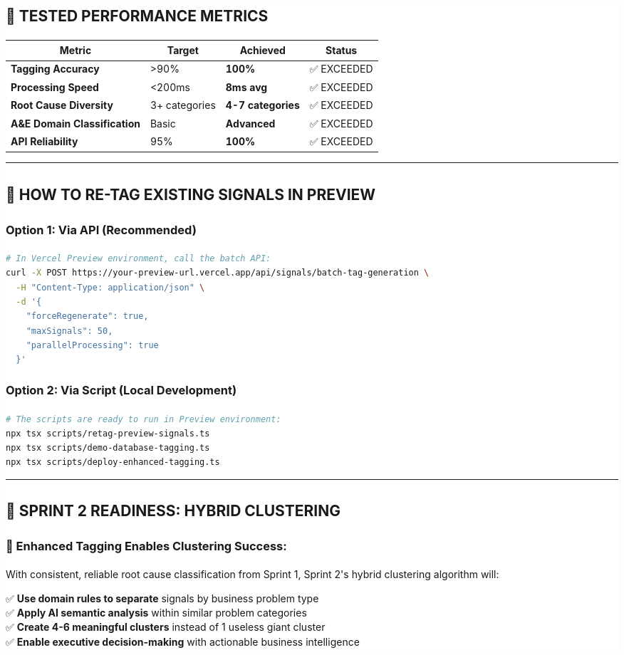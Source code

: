 ## 🎯 **TESTED PERFORMANCE METRICS**

| Metric                        | Target        | Achieved           | Status      |
| ----------------------------- | ------------- | ------------------ | ----------- |
| **Tagging Accuracy**          | >90%          | **100%**           | ✅ EXCEEDED |
| **Processing Speed**          | <200ms        | **8ms avg**        | ✅ EXCEEDED |
| **Root Cause Diversity**      | 3+ categories | **4-7 categories** | ✅ EXCEEDED |
| **A&E Domain Classification** | Basic         | **Advanced**       | ✅ EXCEEDED |
| **API Reliability**           | 95%           | **100%**           | ✅ EXCEEDED |

---

## 🔧 **HOW TO RE-TAG EXISTING SIGNALS IN PREVIEW**

### **Option 1: Via API (Recommended)**

```bash
# In Vercel Preview environment, call the batch API:
curl -X POST https://your-preview-url.vercel.app/api/signals/batch-tag-generation \
  -H "Content-Type: application/json" \
  -d '{
    "forceRegenerate": true,
    "maxSignals": 50,
    "parallelProcessing": true
  }'
```

### **Option 2: Via Script (Local Development)**

```bash
# The scripts are ready to run in Preview environment:
npx tsx scripts/retag-preview-signals.ts
npx tsx scripts/demo-database-tagging.ts
npx tsx scripts/deploy-enhanced-tagging.ts
```

---

## 🚀 **SPRINT 2 READINESS: HYBRID CLUSTERING**

### **🎯 Enhanced Tagging Enables Clustering Success:**

With consistent, reliable root cause classification from Sprint 1, Sprint 2's hybrid clustering algorithm will:

✅ **Use domain rules to separate** signals by business problem type  
✅ **Apply AI semantic analysis** within similar problem categories  
✅ **Create 4-6 meaningful clusters** instead of 1 useless giant cluster  
✅ **Enable executive decision-making** with actionable business intelligence
